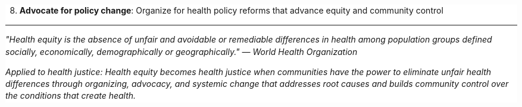 8. **Advocate for policy change**: Organize for health policy reforms that advance equity and community control

---

*"Health equity is the absence of unfair and avoidable or remediable differences in health among population groups defined socially, economically, demographically or geographically." — World Health Organization*

*Applied to health justice: Health equity becomes health justice when communities have the power to eliminate unfair health differences through organizing, advocacy, and systemic change that addresses root causes and builds community control over the conditions that create health.*
